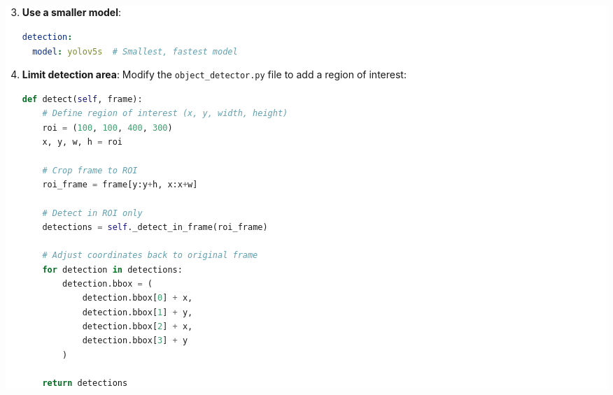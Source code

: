 3. **Use a smaller model**:
   ```yaml
   detection:
     model: yolov5s  # Smallest, fastest model
   ```

4. **Limit detection area**:
   Modify the `object_detector.py` file to add a region of interest:
   ```python
   def detect(self, frame):
       # Define region of interest (x, y, width, height)
       roi = (100, 100, 400, 300)
       x, y, w, h = roi

       # Crop frame to ROI
       roi_frame = frame[y:y+h, x:x+w]

       # Detect in ROI only
       detections = self._detect_in_frame(roi_frame)

       # Adjust coordinates back to original frame
       for detection in detections:
           detection.bbox = (
               detection.bbox[0] + x,
               detection.bbox[1] + y,
               detection.bbox[2] + x,
               detection.bbox[3] + y
           )

       return detections
   ```
